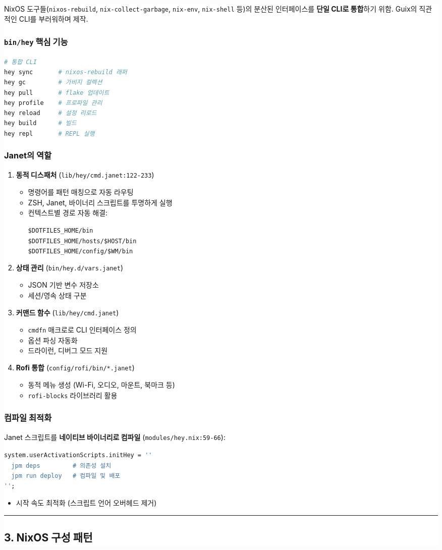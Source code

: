 NixOS 도구들(`nixos-rebuild`, `nix-collect-garbage`, `nix-env`, `nix-shell` 등)의 분산된 인터페이스를 **단일 CLI로 통합**하기 위함. Guix의 직관적인 CLI를 부러워하며 제작.

### `bin/hey` 핵심 기능

```bash
# 통합 CLI
hey sync       # nixos-rebuild 래퍼
hey gc         # 가비지 컬렉션
hey pull       # flake 업데이트
hey profile    # 프로파일 관리
hey reload     # 설정 리로드
hey build      # 빌드
hey repl       # REPL 실행
```

### Janet의 역할

1. **동적 디스패처** (`lib/hey/cmd.janet:122-233`)
   - 명령어를 패턴 매칭으로 자동 라우팅
   - ZSH, Janet, 바이너리 스크립트를 투명하게 실행
   - 컨텍스트별 경로 자동 해결:
     ```
     $DOTFILES_HOME/bin
     $DOTFILES_HOME/hosts/$HOST/bin
     $DOTFILES_HOME/config/$WM/bin
     ```

2. **상태 관리** (`bin/hey.d/vars.janet`)
   - JSON 기반 변수 저장소
   - 세션/영속 상태 구분

3. **커맨드 함수** (`lib/hey/cmd.janet`)
   - `cmdfn` 매크로로 CLI 인터페이스 정의
   - 옵션 파싱 자동화
   - 드라이런, 디버그 모드 지원

4. **Rofi 통합** (`config/rofi/bin/*.janet`)
   - 동적 메뉴 생성 (Wi-Fi, 오디오, 마운트, 북마크 등)
   - `rofi-blocks` 라이브러리 활용

### 컴파일 최적화

Janet 스크립트를 **네이티브 바이너리로 컴파일** (`modules/hey.nix:59-66`):
```nix
system.userActivationScripts.initHey = ''
  jpm deps         # 의존성 설치
  jpm run deploy   # 컴파일 및 배포
'';
```
- 시작 속도 최적화 (스크립트 언어 오버헤드 제거)

---

## 3. NixOS 구성 패턴
